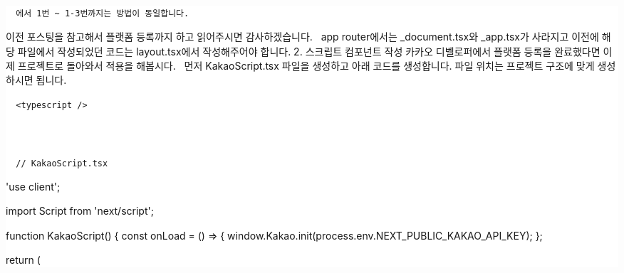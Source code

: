         
      에서 1번 ~ 1-3번까지는 방법이 동일합니다.
이전 포스팅을 참고해서 플랫폼 등록까지 하고 읽어주시면 감사하겠습니다.
 
app router에서는 _document.tsx와 _app.tsx가 사라지고 이전에 해당 파일에서 작성되었던 코드는 layout.tsx에서 작성해주어야 합니다.
2. 스크립트 컴포넌트 작성
카카오 디벨로퍼에서 플랫폼 등록을 완료했다면 이제 프로젝트로 돌아와서 적용을 해봅시다.
 
먼저 KakaoScript.tsx 파일을 생성하고 아래 코드를 생성합니다.
파일 위치는 프로젝트 구조에 맞게 생성하시면 됩니다.

      
      
      
    
    
      <typescript />
    
        
        
      // KakaoScript.tsx

'use client';

import Script from 'next/script';

function KakaoScript() {
  const onLoad = () => {
    window.Kakao.init(process.env.NEXT_PUBLIC_KAKAO_API_KEY);
  };

  return (
    <Script
      src="https://developers.kakao.com/sdk/js/kakao.js"
      async
      onLoad={onLoad}
    />
  );
}

export default KakaoScript;
이전(v11) page router에서는 최상단 컴포넌트에서 useEffect를 사용하여 Kakao.init을 진행했지만,
TypeScript 환경의 app router 에서는 해당 방법으로 동작하지 않고 Kakao.init이 제대로 실행되지 않는 문제를 겪었습니다.
 
함수를 사용하는 부분이 있기 때문에 'use clinet' 문법을 사용하여 해당 컴포넌트는 클라이언트 컴포넌트 사실을 알려줍니다.
 
next에서 제공하는 Script를 사용해서 적용시키는 방법입니다.
 
먼저,
Kakao Developers
        
        
      에서 애플리케이션 요약 탭에서 JavaScript 키를 env파일로 작성합니다.
다음으로,
Script의 src에 카카오 sdk를 넣어줍니다.
여기서 중요한 부분이 스크립트를 다 불러오는 즉시 실행할 수 있도록 하는 onLoad를 사용하여 Kakao.init을 적용시켜 줍니다.
 
이렇게 하게 되면 sdk를 성공적으로 불러오면 그 즉시 onLoad 함수를 실행하게 됩니다.
3. 스크립트 컴포넌트 적용

      
      
      